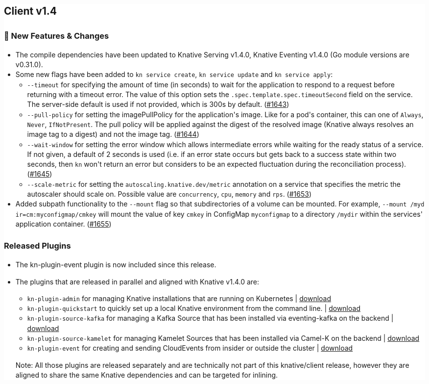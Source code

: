 ## Client v1.4



### 💫 New Features & Changes

- The compile dependencies have been updated to Knative Serving v1.4.0, Knative Eventing v1.4.0 (Go module versions are v0.31.0).
- Some new flags have been added to `kn service create`, `kn service update` and `kn service apply`:
  - `--timeout` for specifying the amount of time (in seconds) to wait for the application to respond to a request before returning with a timeout error. The value of this option sets the `.spec.template.spec.timeoutSecond` field on the service. The server-side default is used if not provided, which is 300s by default. ([#1643](https://github.com/knative/client/pull/1643))
  - `--pull-policy` for setting the imagePullPolicy for the application's image. Like for a pod's container, this can one of `Always`, `Never`, `IfNotPresent`. The pull policy will be applied against the digest of the resolved image (Knative always resolves an image tag to a digest) and not the image tag. ([#1644](https://github.com/knative/client/pull/1644))
  - `--wait-window` for setting the error window which allows intermediate errors while waiting for the ready status of a service. If not given, a default of 2 seconds is used (i.e. if an error state occurs but gets back to a success state within two seconds, then `kn` won't return an error but considers to be an expected fluctuation during the reconciliation process). ([#1645](https://github.com/knative/client/pull/1645))
  - `--scale-metric` for setting the `autoscaling.knative.dev/metric` annotation on a service that specifies the metric the autoscaler should scale on. Possible value are `concurrency`, `cpu`, `memory` and `rps`. ([#1653](https://github.com/knative/client/pull/1653))
- Added subpath functionality to the `--mount` flag so that subdirectories of a volume can be mounted. For example, `--mount /mydir=cm:myconfigmap/cmkey` will mount the value of key `cmkey` in ConfigMap `myconfigmap` to a directory `/mydir` within the services' application container. ([#1655](https://github.com/knative/client/pull/1655))

### Released Plugins

- The kn-plugin-event plugin is now included since this release.
- The plugins that are released in parallel and aligned with Knative v1.4.0 are:
  - `kn-plugin-admin` for managing Knative installations that are running on Kubernetes | [download](https://github.com/knative-extension/kn-plugin-admin/releases/tag/knative-v1.4.0)
  - `kn-plugin-quickstart` to quickly set up a local Knative environment from the command line. | [download](https://github.com/knative-extension/kn-plugin-quickstart/releases/tag/knative-v1.4.0)
  - `kn-plugin-source-kafka` for managing a Kafka Source that has been installed via eventing-kafka on the backend | [download](https://github.com/knative-extension/kn-plugin-source-kafka/releases/tag/knative-v1.4.0)
  - `kn-plugin-source-kamelet` for managing Kamelet Sources that has been installed via Camel-K on the backend | [download](https://github.com/knative-extension/kn-plugin-source-kamelet/releases/tag/knative-v1.4.0)
  - `kn-plugin-event` for creating and sending CloudEvents from insider or outside the cluster | [download](https://github.com/knative-extension/kn-plugin-event/releases/tag/knative-v1.4.0)

  Note: All those plugins are released separately and are technically not part of this knative/client release, however they are aligned to share the same Knative dependencies and can be targeted for inlining.
